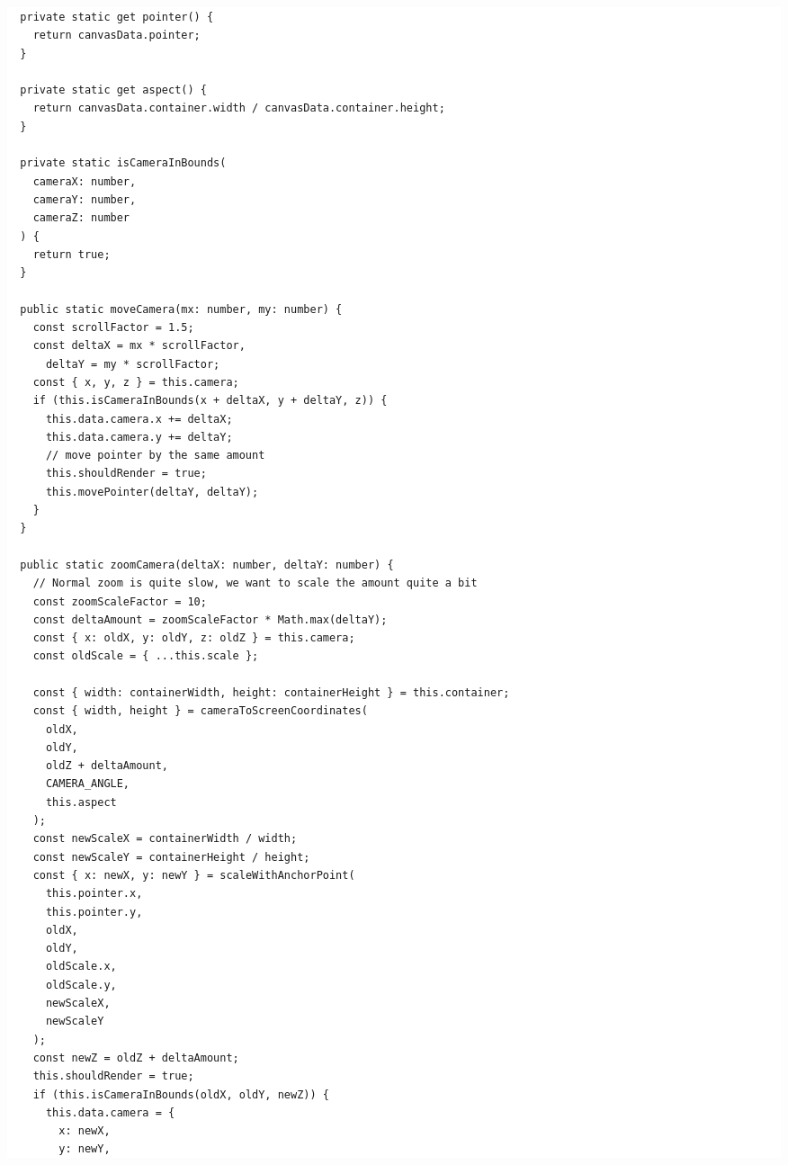 ```
  private static get pointer() {
    return canvasData.pointer;
  }

  private static get aspect() {
    return canvasData.container.width / canvasData.container.height;
  }

  private static isCameraInBounds(
    cameraX: number,
    cameraY: number,
    cameraZ: number
  ) {
    return true;
  }

  public static moveCamera(mx: number, my: number) {
    const scrollFactor = 1.5;
    const deltaX = mx * scrollFactor,
      deltaY = my * scrollFactor;
    const { x, y, z } = this.camera;
    if (this.isCameraInBounds(x + deltaX, y + deltaY, z)) {
      this.data.camera.x += deltaX;
      this.data.camera.y += deltaY;
      // move pointer by the same amount
      this.shouldRender = true;
      this.movePointer(deltaY, deltaY);
    }
  }

  public static zoomCamera(deltaX: number, deltaY: number) {
    // Normal zoom is quite slow, we want to scale the amount quite a bit
    const zoomScaleFactor = 10;
    const deltaAmount = zoomScaleFactor * Math.max(deltaY);
    const { x: oldX, y: oldY, z: oldZ } = this.camera;
    const oldScale = { ...this.scale };

    const { width: containerWidth, height: containerHeight } = this.container;
    const { width, height } = cameraToScreenCoordinates(
      oldX,
      oldY,
      oldZ + deltaAmount,
      CAMERA_ANGLE,
      this.aspect
    );
    const newScaleX = containerWidth / width;
    const newScaleY = containerHeight / height;
    const { x: newX, y: newY } = scaleWithAnchorPoint(
      this.pointer.x,
      this.pointer.y,
      oldX,
      oldY,
      oldScale.x,
      oldScale.y,
      newScaleX,
      newScaleY
    );
    const newZ = oldZ + deltaAmount;
    this.shouldRender = true;
    if (this.isCameraInBounds(oldX, oldY, newZ)) {
      this.data.camera = {
        x: newX,
        y: newY,
```